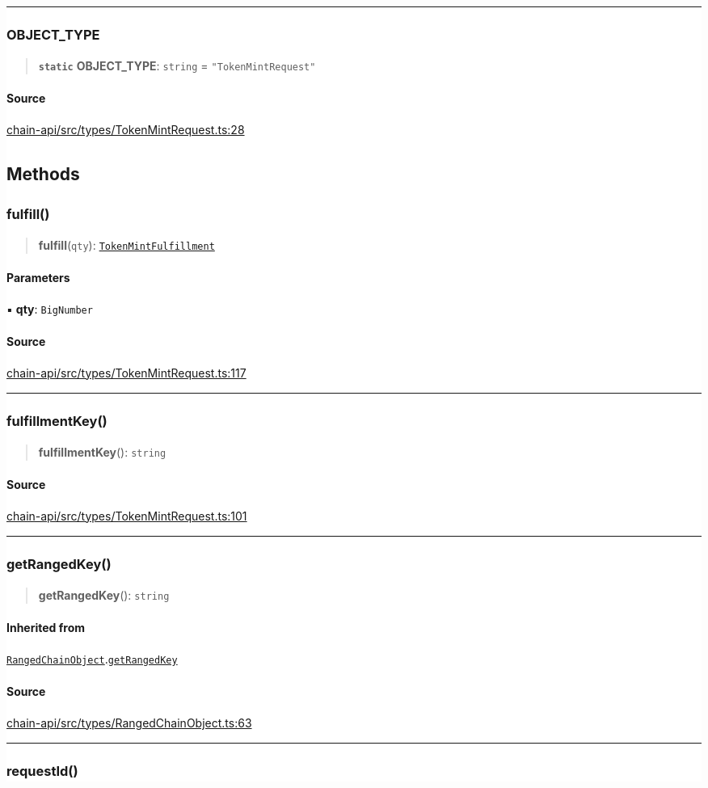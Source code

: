 ***

### OBJECT\_TYPE

> **`static`** **OBJECT\_TYPE**: `string` = `"TokenMintRequest"`

#### Source

[chain-api/src/types/TokenMintRequest.ts:28](https://github.com/GalaChain/sdk/blob/bcbbb18/chain-api/src/types/TokenMintRequest.ts#L28)

## Methods

### fulfill()

> **fulfill**(`qty`): [`TokenMintFulfillment`](TokenMintFulfillment.md)

#### Parameters

▪ **qty**: `BigNumber`

#### Source

[chain-api/src/types/TokenMintRequest.ts:117](https://github.com/GalaChain/sdk/blob/bcbbb18/chain-api/src/types/TokenMintRequest.ts#L117)

***

### fulfillmentKey()

> **fulfillmentKey**(): `string`

#### Source

[chain-api/src/types/TokenMintRequest.ts:101](https://github.com/GalaChain/sdk/blob/bcbbb18/chain-api/src/types/TokenMintRequest.ts#L101)

***

### getRangedKey()

> **getRangedKey**(): `string`

#### Inherited from

[`RangedChainObject`](RangedChainObject.md).[`getRangedKey`](RangedChainObject.md#getrangedkey)

#### Source

[chain-api/src/types/RangedChainObject.ts:63](https://github.com/GalaChain/sdk/blob/bcbbb18/chain-api/src/types/RangedChainObject.ts#L63)

***

### requestId()

